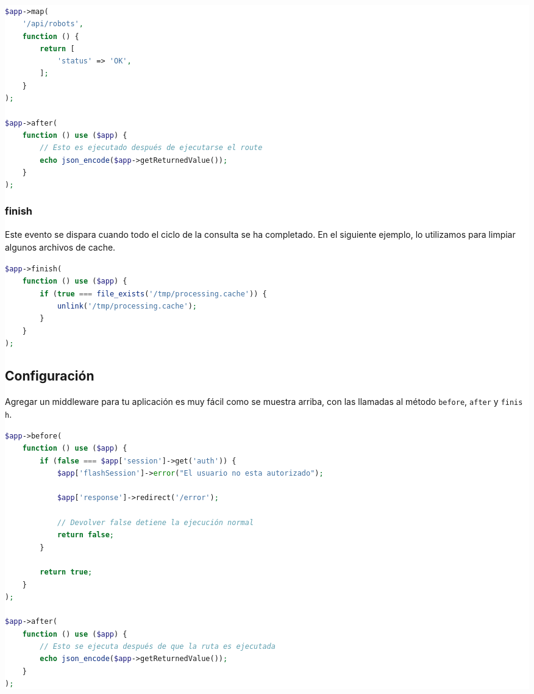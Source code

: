 ```php
$app->map(
    '/api/robots',
    function () {
        return [
            'status' => 'OK',
        ];
    }
);

$app->after(
    function () use ($app) {
        // Esto es ejecutado después de ejecutarse el route
        echo json_encode($app->getReturnedValue());
    }
);
```

<a name='middleware-attached-events-finish'></a>

### finish

Este evento se dispara cuando todo el ciclo de la consulta se ha completado. En el siguiente ejemplo, lo utilizamos para limpiar algunos archivos de cache.

```php
$app->finish(
    function () use ($app) {
        if (true === file_exists('/tmp/processing.cache')) {
            unlink('/tmp/processing.cache');
        }
    }
);
```

<a name='middleware-setup'></a>

## Configuración

Agregar un middleware para tu aplicación es muy fácil como se muestra arriba, con las llamadas al método `before`, `after` y `finish`.

```php
$app->before(
    function () use ($app) {
        if (false === $app['session']->get('auth')) {
            $app['flashSession']->error("El usuario no esta autorizado");

            $app['response']->redirect('/error');

            // Devolver false detiene la ejecución normal
            return false;
        }

        return true;
    }
);

$app->after(
    function () use ($app) {
        // Esto se ejecuta después de que la ruta es ejecutada
        echo json_encode($app->getReturnedValue());
    }
);
```

